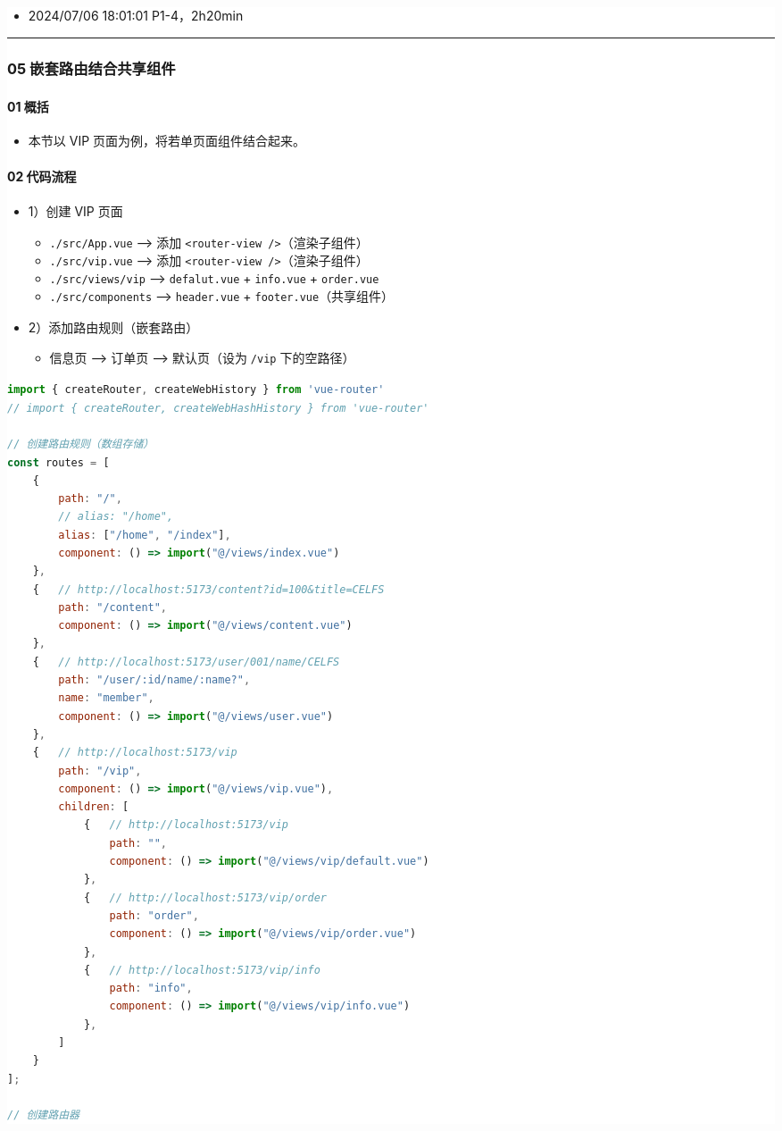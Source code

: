 

* 2024/07/06 18:01:01 P1-4，2h20min

------



### 05 嵌套路由结合共享组件

#### 01 概括

* 本节以 VIP 页面为例，将若单页面组件结合起来。

#### 02 代码流程

* 1）创建 VIP 页面
  * `./src/App.vue` --> 添加 `<router-view />`（渲染子组件）
  * `./src/vip.vue` --> 添加 `<router-view />`（渲染子组件）
  * `./src/views/vip` --> `defalut.vue` + `info.vue` + `order.vue` 
  * `./src/components` --> `header.vue` + `footer.vue`（共享组件）

* 2）添加路由规则（嵌套路由）
  * 信息页 --> 订单页 --> 默认页（设为 `/vip` 下的空路径）

```javascript
import { createRouter, createWebHistory } from 'vue-router'
// import { createRouter, createWebHashHistory } from 'vue-router'

// 创建路由规则（数组存储）
const routes = [
    {
        path: "/",
        // alias: "/home",
        alias: ["/home", "/index"],
        component: () => import("@/views/index.vue")
    },
    {   // http://localhost:5173/content?id=100&title=CELFS
        path: "/content",
        component: () => import("@/views/content.vue")
    },
    {   // http://localhost:5173/user/001/name/CELFS
        path: "/user/:id/name/:name?",
        name: "member",
        component: () => import("@/views/user.vue")
    },
    {   // http://localhost:5173/vip
        path: "/vip",
        component: () => import("@/views/vip.vue"),
        children: [
            {   // http://localhost:5173/vip
                path: "",
                component: () => import("@/views/vip/default.vue")
            },
            {   // http://localhost:5173/vip/order
                path: "order",
                component: () => import("@/views/vip/order.vue")
            },
            {   // http://localhost:5173/vip/info
                path: "info",
                component: () => import("@/views/vip/info.vue")
            },
        ]
    }
];

// 创建路由器
```